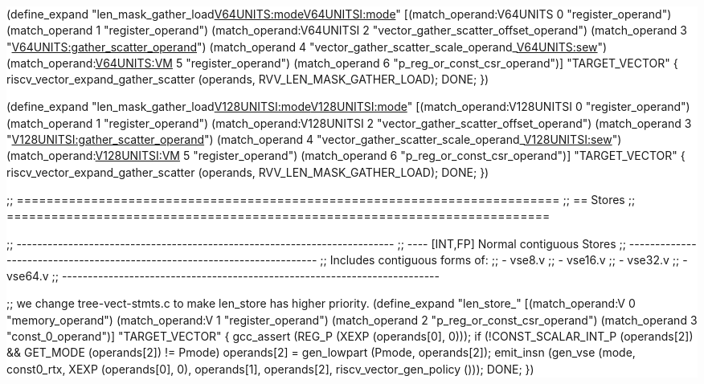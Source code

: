 (define_expand "len_mask_gather_load<V64UNITS:mode><V64UNITSI:mode>"
  [(match_operand:V64UNITS 0 "register_operand")
   (match_operand 1 "register_operand")
   (match_operand:V64UNITSI 2 "vector_gather_scatter_offset_operand")
   (match_operand 3 "<V64UNITS:gather_scatter_operand>")
   (match_operand 4 "vector_gather_scatter_scale_operand_<V64UNITS:sew>")
   (match_operand:<V64UNITS:VM> 5 "register_operand")
   (match_operand 6 "p_reg_or_const_csr_operand")]
  "TARGET_VECTOR"
{
  riscv_vector_expand_gather_scatter (operands, RVV_LEN_MASK_GATHER_LOAD);
  DONE;
})

(define_expand "len_mask_gather_load<V128UNITSI:mode><V128UNITSI:mode>"
  [(match_operand:V128UNITSI 0 "register_operand")
   (match_operand 1 "register_operand")
   (match_operand:V128UNITSI 2 "vector_gather_scatter_offset_operand")
   (match_operand 3 "<V128UNITSI:gather_scatter_operand>")
   (match_operand 4 "vector_gather_scatter_scale_operand_<V128UNITSI:sew>")
   (match_operand:<V128UNITSI:VM> 5 "register_operand")
   (match_operand 6 "p_reg_or_const_csr_operand")]
  "TARGET_VECTOR"
{
  riscv_vector_expand_gather_scatter (operands, RVV_LEN_MASK_GATHER_LOAD);
  DONE;
})

;; =========================================================================
;; == Stores
;; =========================================================================

;; -------------------------------------------------------------------------
;; ---- [INT,FP] Normal contiguous Stores
;; -------------------------------------------------------------------------
;; Includes contiguous forms of:
;; - vse8.v
;; - vse16.v
;; - vse32.v
;; - vse64.v
;; -------------------------------------------------------------------------

;; we change tree-vect-stmts.c to make len_store has higher priority.
(define_expand "len_store_<mode>"
  [(match_operand:V 0 "memory_operand")
   (match_operand:V 1 "register_operand")
   (match_operand 2 "p_reg_or_const_csr_operand")
   (match_operand 3 "const_0_operand")]
  "TARGET_VECTOR"
{
  gcc_assert (REG_P (XEXP (operands[0], 0)));
  if (!CONST_SCALAR_INT_P (operands[2]) && GET_MODE (operands[2]) != Pmode)
    operands[2] = gen_lowpart (Pmode, operands[2]);
  emit_insn (gen_vse (<MODE>mode, const0_rtx, XEXP (operands[0], 0), operands[1], operands[2],
	     riscv_vector_gen_policy ()));
  DONE;
})
